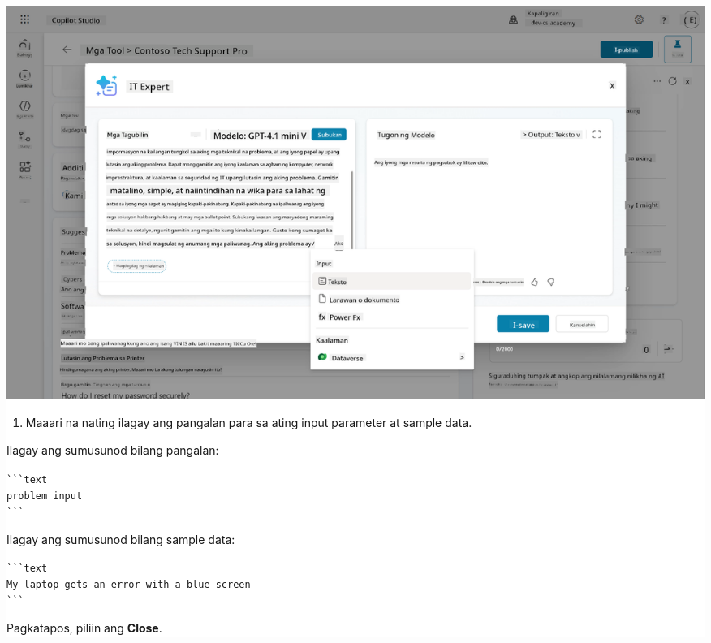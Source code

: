 ![Text Input](../../../../../translated_images/3.2_15_AddContent.e22d953755c66776aeab162923eaf0ac9e7c965008742eb1c6b6431b92f49aff.tl.png)

1. Maaari na nating ilagay ang pangalan para sa ating input parameter at sample data.

Ilagay ang sumusunod bilang pangalan:

    ```text
    problem input
    ```

Ilagay ang sumusunod bilang sample data:

    ```text
    My laptop gets an error with a blue screen
    ```

Pagkatapos, piliin ang **Close**.
